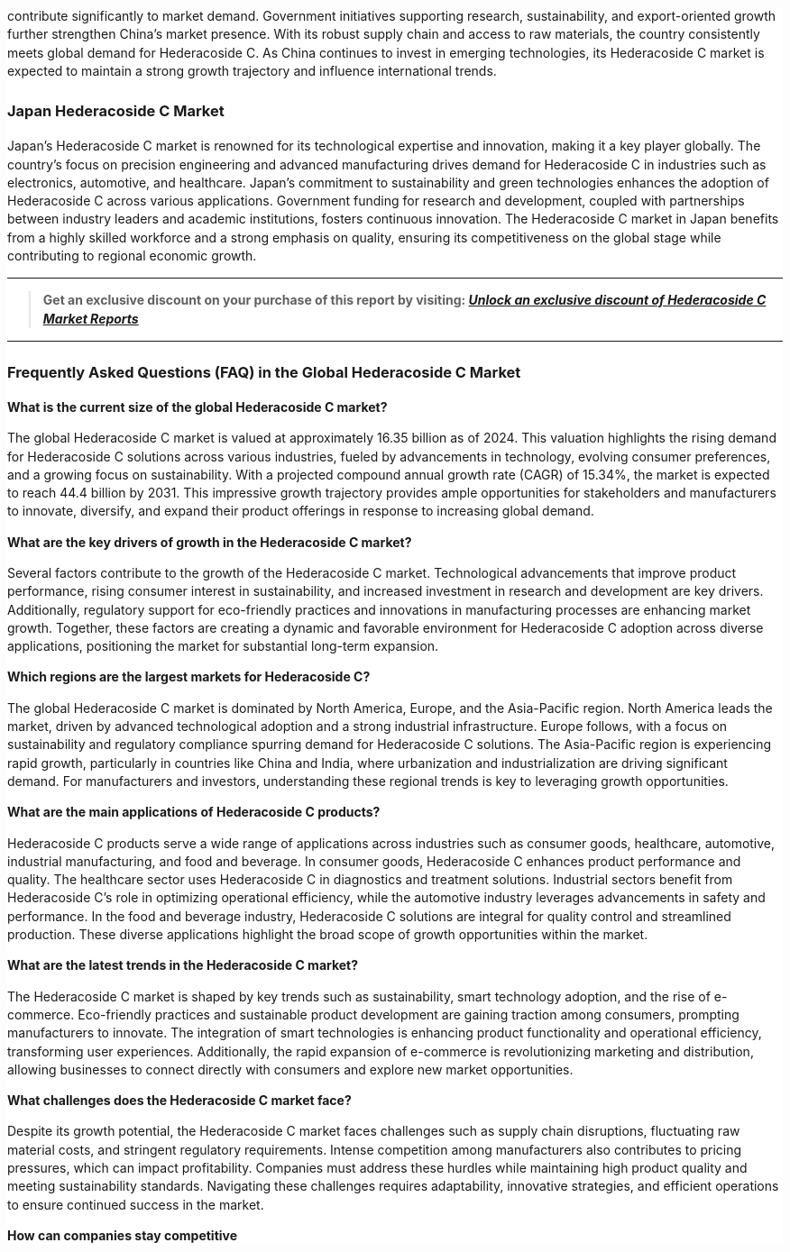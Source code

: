 contribute significantly to market demand. Government initiatives supporting research, sustainability, and export-oriented growth further strengthen China&rsquo;s market presence. With its robust supply chain and access to raw materials, the country consistently meets global demand for Hederacoside C. As China continues to invest in emerging technologies, its Hederacoside C market is expected to maintain a strong growth trajectory and influence international trends.</p><h3>Japan Hederacoside C Market</h3><p>Japan&rsquo;s Hederacoside C market is renowned for its technological expertise and innovation, making it a key player globally. The country&rsquo;s focus on precision engineering and advanced manufacturing drives demand for Hederacoside C in industries such as electronics, automotive, and healthcare. Japan&rsquo;s commitment to sustainability and green technologies enhances the adoption of Hederacoside C across various applications. Government funding for research and development, coupled with partnerships between industry leaders and academic institutions, fosters continuous innovation. The Hederacoside C market in Japan benefits from a highly skilled workforce and a strong emphasis on quality, ensuring its competitiveness on the global stage while contributing to regional economic growth.</p><hr /><blockquote><p><strong>Get an exclusive discount on your purchase of this report by visiting: <em><a href="://marketresearchpulse.com/ask-for-discount/139304?utm_source=Github&amp;utm_medium=0110">Unlock an exclusive discount of Hederacoside C Market Reports</a></em>&nbsp;</strong></p></blockquote><hr /><h3>Frequently Asked Questions (FAQ) in the Global Hederacoside C Market</h3><p><strong>What is the current size of the global Hederacoside C market?</strong></p><p>The global Hederacoside C market is valued at approximately 16.35 billion as of 2024. This valuation highlights the rising demand for Hederacoside C solutions across various industries, fueled by advancements in technology, evolving consumer preferences, and a growing focus on sustainability. With a projected compound annual growth rate (CAGR) of 15.34%, the market is expected to reach 44.4 billion by 2031. This impressive growth trajectory provides ample opportunities for stakeholders and manufacturers to innovate, diversify, and expand their product offerings in response to increasing global demand.</p><p><strong>What are the key drivers of growth in the Hederacoside C market?</strong></p><p>Several factors contribute to the growth of the Hederacoside C market. Technological advancements that improve product performance, rising consumer interest in sustainability, and increased investment in research and development are key drivers. Additionally, regulatory support for eco-friendly practices and innovations in manufacturing processes are enhancing market growth. Together, these factors are creating a dynamic and favorable environment for Hederacoside C adoption across diverse applications, positioning the market for substantial long-term expansion.</p><p><strong>Which regions are the largest markets for Hederacoside C?</strong></p><p>The global Hederacoside C market is dominated by North America, Europe, and the Asia-Pacific region. North America leads the market, driven by advanced technological adoption and a strong industrial infrastructure. Europe follows, with a focus on sustainability and regulatory compliance spurring demand for Hederacoside C solutions. The Asia-Pacific region is experiencing rapid growth, particularly in countries like China and India, where urbanization and industrialization are driving significant demand. For manufacturers and investors, understanding these regional trends is key to leveraging growth opportunities.</p><p><strong>What are the main applications of Hederacoside C products?</strong></p><p>Hederacoside C products serve a wide range of applications across industries such as consumer goods, healthcare, automotive, industrial manufacturing, and food and beverage. In consumer goods, Hederacoside C enhances product performance and quality. The healthcare sector uses Hederacoside C in diagnostics and treatment solutions. Industrial sectors benefit from Hederacoside C&rsquo;s role in optimizing operational efficiency, while the automotive industry leverages advancements in safety and performance. In the food and beverage industry, Hederacoside C solutions are integral for quality control and streamlined production. These diverse applications highlight the broad scope of growth opportunities within the market.</p><p><strong>What are the latest trends in the Hederacoside C market?</strong></p><p>The Hederacoside C market is shaped by key trends such as sustainability, smart technology adoption, and the rise of e-commerce. Eco-friendly practices and sustainable product development are gaining traction among consumers, prompting manufacturers to innovate. The integration of smart technologies is enhancing product functionality and operational efficiency, transforming user experiences. Additionally, the rapid expansion of e-commerce is revolutionizing marketing and distribution, allowing businesses to connect directly with consumers and explore new market opportunities.</p><p><strong>What challenges does the Hederacoside C market face?</strong></p><p>Despite its growth potential, the Hederacoside C market faces challenges such as supply chain disruptions, fluctuating raw material costs, and stringent regulatory requirements. Intense competition among manufacturers also contributes to pricing pressures, which can impact profitability. Companies must address these hurdles while maintaining high product quality and meeting sustainability standards. Navigating these challenges requires adaptability, innovative strategies, and efficient operations to ensure continued success in the market.</p><p><strong>How can companies stay competitive